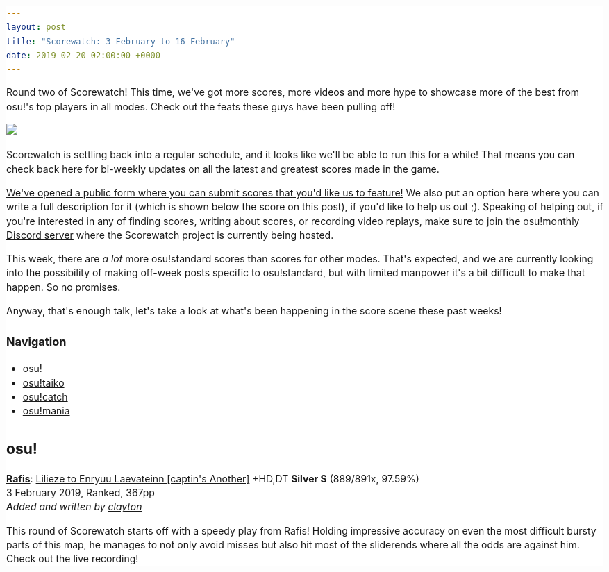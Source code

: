 ```yaml
---
layout: post
title: "Scorewatch: 3 February to 16 February"
date: 2019-02-20 02:00:00 +0000
---
```


Round two of Scorewatch! This time, we've got more scores, more videos and more hype to showcase more of the best from osu!'s top players in all modes. Check out the feats these guys have been pulling off!

![](/wiki/shared/news/2019-02-20-scorewatch-3-february-to-16-february/banner.jpg)

Scorewatch is settling back into a regular schedule, and it looks like we'll be able to run this for a while! That means you can check back here for bi-weekly updates on all the latest and greatest scores made in the game.

[We've opened a public form where you can submit scores that you'd like us to feature!](https://docs.google.com/forms/d/e/1FAIpQLSfOba_zdoybOizyZsvDB18Xu1RVVZEdTn560Ar2kZm4ph4Icw/viewform?usp=sf_link) We also put an option here where you can write a full description for it (which is shown below the score on this post), if you'd like to help us out ;). Speaking of helping out, if you're interested in any of finding scores, writing about scores, or recording video replays, make sure to [join the osu!monthly Discord server](https://discord.gg/wGV4qzR) where the Scorewatch project is currently being hosted.

This week, there are *a lot* more osu!standard scores than scores for other modes. That's expected, and we are currently looking into the possibility of making off-week posts specific to osu!standard, but with limited manpower it's a bit difficult to make that happen. So no promises.

Anyway, that's enough talk, let's take a look at what's been happening in the score scene these past weeks!

### Navigation

- [osu!](#osu!)
- [osu!taiko](#osu!taiko)
- [osu!catch](#osu!catch)
- [osu!mania](#osu!mania)

## osu!

<iframe width="100%" height="400" src="https://www.youtube.com/embed/_JIRqk8uJMA?rel=0" frameborder="0" allow="autoplay; encrypted-media" allowfullscreen></iframe>

**[Rafis](https://osu.ppy.sh/users/2558286)**: [Lilieze to Enryuu Laevateinn [captin's Another]](https://osu.ppy.sh/beatmapsets/326608#osu/742829) +HD,DT **Silver S** (889/891x, 97.59%)  
3 February 2019, Ranked, 367pp  
*Added and written by [clayton](https://osu.ppy.sh/users/3666350)*

This round of Scorewatch starts off with a speedy play from Rafis! Holding impressive accuracy on even the most difficult bursty parts of this map, he manages to not only avoid misses but also hit most of the sliderends where all the odds are against him. Check out the live recording!
